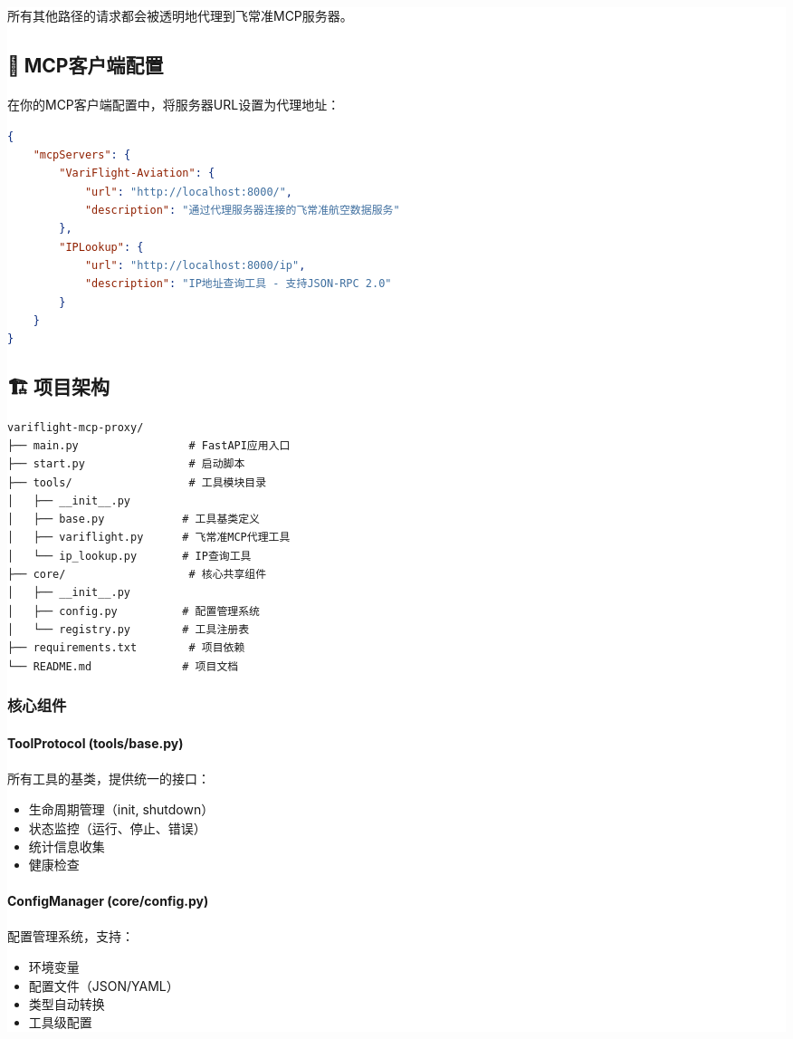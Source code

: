 所有其他路径的请求都会被透明地代理到飞常准MCP服务器。

## 🔧 MCP客户端配置

在你的MCP客户端配置中，将服务器URL设置为代理地址：

```json
{
    "mcpServers": {
        "VariFlight-Aviation": {
            "url": "http://localhost:8000/",
            "description": "通过代理服务器连接的飞常准航空数据服务"
        },
        "IPLookup": {
            "url": "http://localhost:8000/ip",
            "description": "IP地址查询工具 - 支持JSON-RPC 2.0"
        }
    }
}
```

## 🏗️ 项目架构

```
variflight-mcp-proxy/
├── main.py                 # FastAPI应用入口
├── start.py                # 启动脚本
├── tools/                  # 工具模块目录
│   ├── __init__.py
│   ├── base.py            # 工具基类定义
│   ├── variflight.py      # 飞常准MCP代理工具
│   └── ip_lookup.py       # IP查询工具
├── core/                   # 核心共享组件
│   ├── __init__.py
│   ├── config.py          # 配置管理系统
│   └── registry.py        # 工具注册表
├── requirements.txt        # 项目依赖
└── README.md              # 项目文档
```

### 核心组件

#### ToolProtocol (tools/base.py)
所有工具的基类，提供统一的接口：
- 生命周期管理（init, shutdown）
- 状态监控（运行、停止、错误）
- 统计信息收集
- 健康检查

#### ConfigManager (core/config.py)
配置管理系统，支持：
- 环境变量
- 配置文件（JSON/YAML）
- 类型自动转换
- 工具级配置
